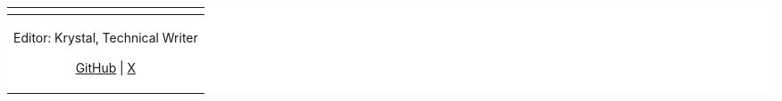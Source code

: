 <table data-card-size="large" data-view="cards"><thead><tr><th align="center"></th></tr></thead><tbody><tr><td align="center"><p>Editor: Krystal, Technical Writer</p><p><a href="https://github.com/theekrystallee">GitHub</a> | <a href="https://x.com/theekrystallee">X</a></p></td></tr></tbody></table>
